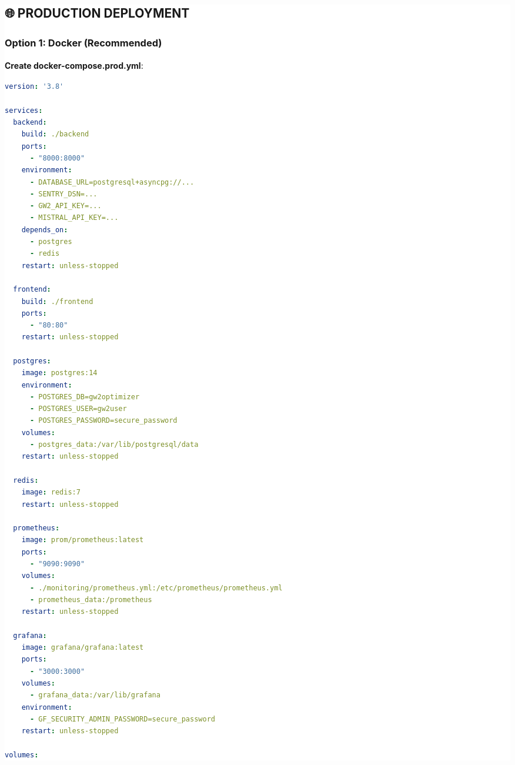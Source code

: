 ## 🌐 PRODUCTION DEPLOYMENT

### Option 1: Docker (Recommended)

**Create docker-compose.prod.yml**:
```yaml
version: '3.8'

services:
  backend:
    build: ./backend
    ports:
      - "8000:8000"
    environment:
      - DATABASE_URL=postgresql+asyncpg://...
      - SENTRY_DSN=...
      - GW2_API_KEY=...
      - MISTRAL_API_KEY=...
    depends_on:
      - postgres
      - redis
    restart: unless-stopped

  frontend:
    build: ./frontend
    ports:
      - "80:80"
    restart: unless-stopped

  postgres:
    image: postgres:14
    environment:
      - POSTGRES_DB=gw2optimizer
      - POSTGRES_USER=gw2user
      - POSTGRES_PASSWORD=secure_password
    volumes:
      - postgres_data:/var/lib/postgresql/data
    restart: unless-stopped

  redis:
    image: redis:7
    restart: unless-stopped

  prometheus:
    image: prom/prometheus:latest
    ports:
      - "9090:9090"
    volumes:
      - ./monitoring/prometheus.yml:/etc/prometheus/prometheus.yml
      - prometheus_data:/prometheus
    restart: unless-stopped

  grafana:
    image: grafana/grafana:latest
    ports:
      - "3000:3000"
    volumes:
      - grafana_data:/var/lib/grafana
    environment:
      - GF_SECURITY_ADMIN_PASSWORD=secure_password
    restart: unless-stopped

volumes:
```